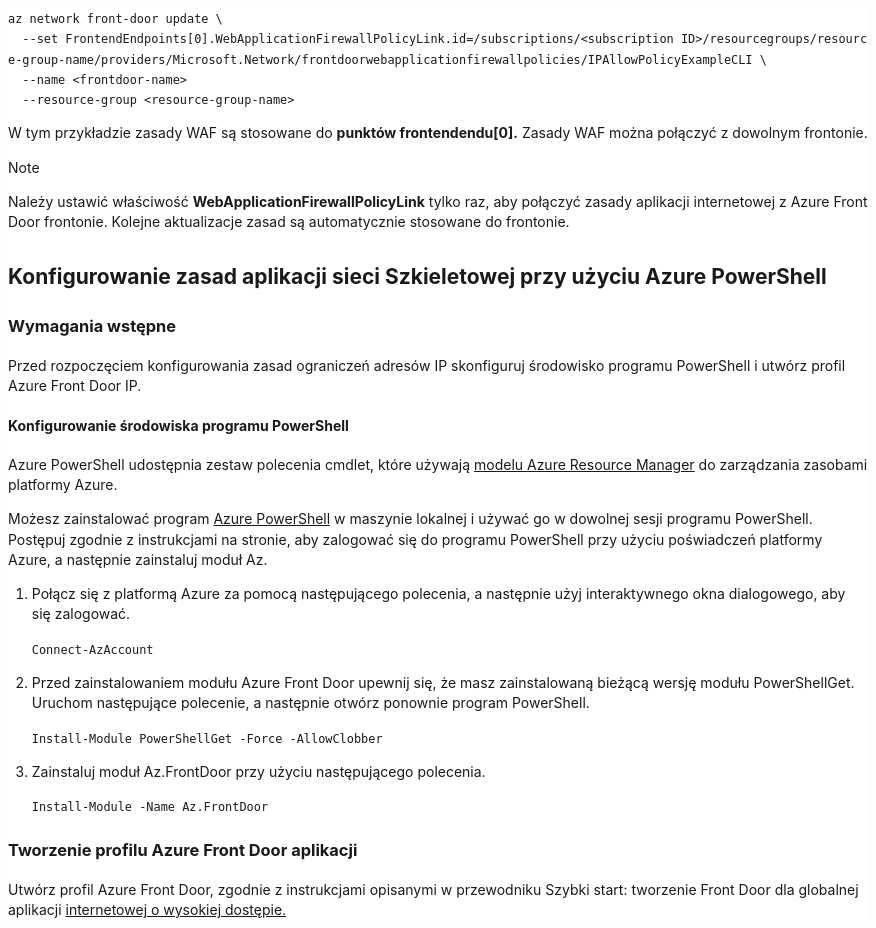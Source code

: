    ```azurecli
   az network front-door update \
     --set FrontendEndpoints[0].WebApplicationFirewallPolicyLink.id=/subscriptions/<subscription ID>/resourcegroups/resource-group-name/providers/Microsoft.Network/frontdoorwebapplicationfirewallpolicies/IPAllowPolicyExampleCLI \
     --name <frontdoor-name>
     --resource-group <resource-group-name>
   ```
W tym przykładzie zasady WAF są stosowane do **punktów frontendendu[0].** Zasady WAF można połączyć z dowolnym frontonie.
> [!Note]
> Należy ustawić właściwość **WebApplicationFirewallPolicyLink** tylko raz, aby połączyć zasady aplikacji internetowej z Azure Front Door frontonie. Kolejne aktualizacje zasad są automatycznie stosowane do frontonie.

## <a name="configure-a-waf-policy-with-azure-powershell"></a>Konfigurowanie zasad aplikacji sieci Szkieletowej przy użyciu Azure PowerShell

### <a name="prerequisites"></a>Wymagania wstępne
Przed rozpoczęciem konfigurowania zasad ograniczeń adresów IP skonfiguruj środowisko programu PowerShell i utwórz profil Azure Front Door IP.

#### <a name="set-up-your-powershell-environment"></a>Konfigurowanie środowiska programu PowerShell
Azure PowerShell udostępnia zestaw polecenia cmdlet, które używają [modelu Azure Resource Manager](../../azure-resource-manager/management/overview.md) do zarządzania zasobami platformy Azure.

Możesz zainstalować program [Azure PowerShell](/powershell/azure/) w maszynie lokalnej i używać go w dowolnej sesji programu PowerShell. Postępuj zgodnie z instrukcjami na stronie, aby zalogować się do programu PowerShell przy użyciu poświadczeń platformy Azure, a następnie zainstaluj moduł Az.

1. Połącz się z platformą Azure za pomocą następującego polecenia, a następnie użyj interaktywnego okna dialogowego, aby się zalogować.
    ```
    Connect-AzAccount
    ```
 2. Przed zainstalowaniem modułu Azure Front Door upewnij się, że masz zainstalowaną bieżącą wersję modułu PowerShellGet. Uruchom następujące polecenie, a następnie otwórz ponownie program PowerShell.

    ```
    Install-Module PowerShellGet -Force -AllowClobber
    ``` 

3. Zainstaluj moduł Az.FrontDoor przy użyciu następującego polecenia. 
    
    ```
    Install-Module -Name Az.FrontDoor
    ```
### <a name="create-an-azure-front-door-profile"></a>Tworzenie profilu Azure Front Door aplikacji
Utwórz profil Azure Front Door, zgodnie z instrukcjami opisanymi w przewodniku Szybki start: tworzenie Front Door dla globalnej aplikacji [internetowej o wysokiej dostępie.](../../frontdoor/quickstart-create-front-door.md)
